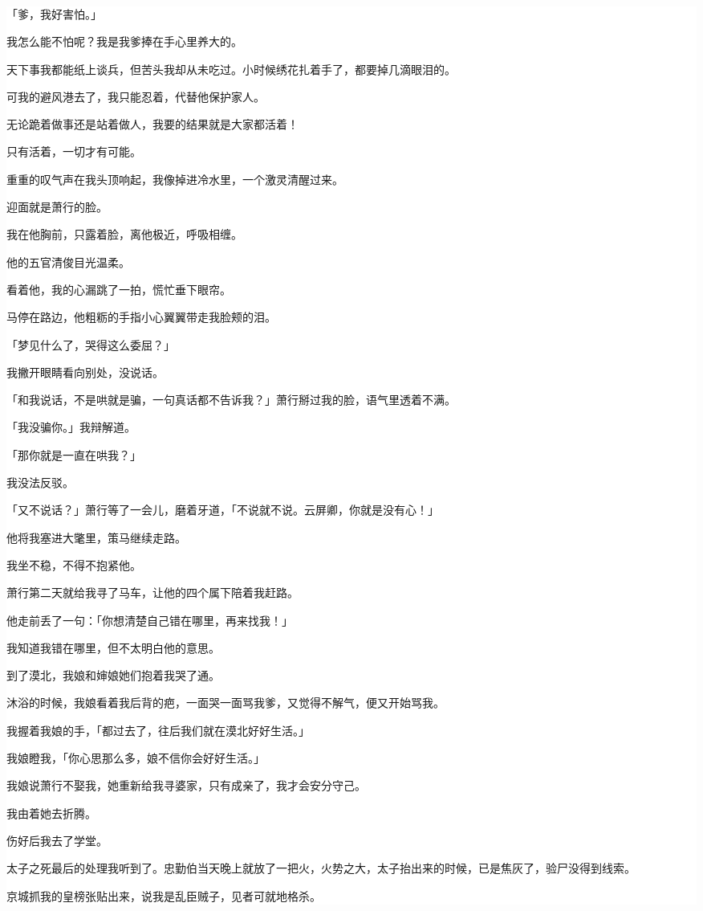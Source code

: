 「爹，我好害怕。」

我怎么能不怕呢？我是我爹捧在手心里养大的。

天下事我都能纸上谈兵，但苦头我却从未吃过。小时候绣花扎着手了，都要掉几滴眼泪的。

可我的避风港去了，我只能忍着，代替他保护家人。

无论跪着做事还是站着做人，我要的结果就是大家都活着！

只有活着，一切才有可能。

重重的叹气声在我头顶响起，我像掉进冷水里，一个激灵清醒过来。

迎面就是萧行的脸。

我在他胸前，只露着脸，离他极近，呼吸相缠。

他的五官清俊目光温柔。

看着他，我的心漏跳了一拍，慌忙垂下眼帘。

马停在路边，他粗粝的手指小心翼翼带走我脸颊的泪。

「梦见什么了，哭得这么委屈？」

我撇开眼睛看向别处，没说话。

「和我说话，不是哄就是骗，一句真话都不告诉我？」萧行掰过我的脸，语气里透着不满。

「我没骗你。」我辩解道。

「那你就是一直在哄我？」

我没法反驳。

「又不说话？」萧行等了一会儿，磨着牙道，「不说就不说。云屏卿，你就是没有心！」

他将我塞进大氅里，策马继续走路。

我坐不稳，不得不抱紧他。

萧行第二天就给我寻了马车，让他的四个属下陪着我赶路。

他走前丢了一句：「你想清楚自己错在哪里，再来找我！」

我知道我错在哪里，但不太明白他的意思。

到了漠北，我娘和婶娘她们抱着我哭了通。

沐浴的时候，我娘看着我后背的疤，一面哭一面骂我爹，又觉得不解气，便又开始骂我。

我握着我娘的手，「都过去了，往后我们就在漠北好好生活。」

我娘瞪我，「你心思那么多，娘不信你会好好生活。」

我娘说萧行不娶我，她重新给我寻婆家，只有成亲了，我才会安分守己。

我由着她去折腾。

伤好后我去了学堂。

太子之死最后的处理我听到了。忠勤伯当天晚上就放了一把火，火势之大，太子抬出来的时候，已是焦灰了，验尸没得到线索。

京城抓我的皇榜张贴出来，说我是乱臣贼子，见者可就地格杀。
